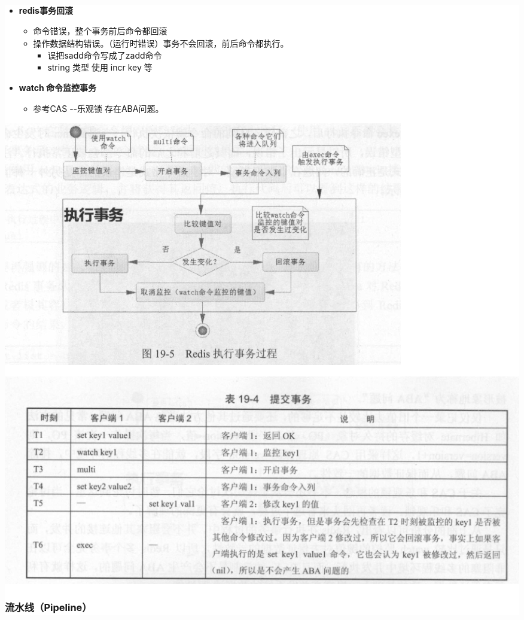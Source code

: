 - **redis事务回滚**
  - 命令错误，整个事务前后命令都回滚
  - 操作数据结构错误。（运行时错误）事务不会回滚，前后命令都执行。
    - 误把sadd命令写成了zadd命令
    - string 类型  使用   incr  key  等

- **watch 命令监控事务**
  - 参考CAS --乐观锁   存在ABA问题。

![1566310815877](images/1566310815877.png)

![1566311249698](images/1566311249698.png)

### 流水线（Pipeline）
